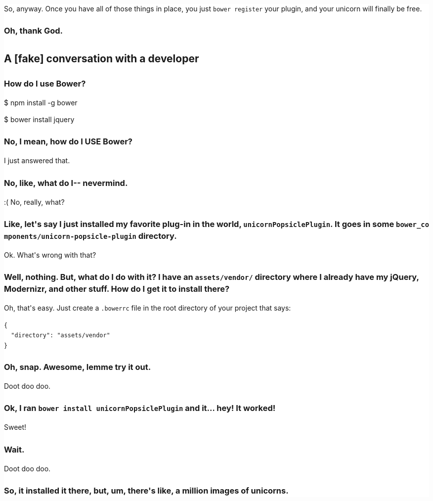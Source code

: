 So, anyway. Once you have all of those things in place, you just `bower register` your plugin, and your unicorn will finally be free.

### Oh, thank God.


## A [fake] conversation with a developer

### How do I use Bower?

$ npm install -g bower

$ bower install jquery

### No, I mean, how do I USE Bower?

I just answered that.

### No, like, what do I-- nevermind.

:( No, really, what?

### Like, let's say I just installed my favorite plug-in in the world, `unicornPopsiclePlugin`. It goes in some `bower_components/unicorn-popsicle-plugin` directory.

Ok. What's wrong with that?

### Well, nothing. But, what do I do with it? I have an `assets/vendor/` directory where I already have my jQuery, Modernizr, and other stuff. How do I get it to install there?

Oh, that's easy. Just create a `.bowerrc` file in the root directory of your project that says:

```
{
  "directory": "assets/vendor"
}
```

### Oh, snap. Awesome, lemme try it out.

Doot doo doo.

### Ok, I ran `bower install unicornPopsiclePlugin` and it… hey! It worked!

Sweet!

### Wait.

Doot doo doo.

### So, it installed it there, but, um, there's like, a million images of unicorns.
